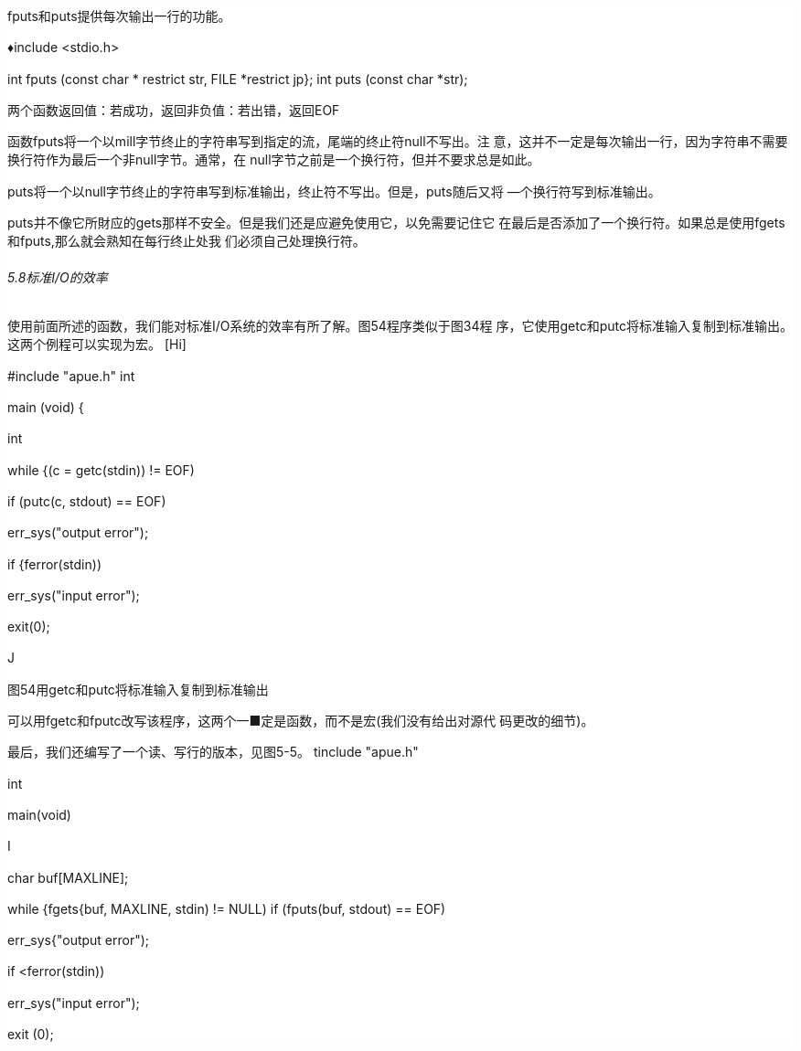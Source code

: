 fputs和puts提供每次输出一行的功能。

♦include <stdio.h>

int fputs (const char * restrict str, FILE *restrict jp}; int puts (const char *str);

两个函数返回值：若成功，返回非负值：若出错，返回EOF

函数fputs将一个以mill字节终止的字符串写到指定的流，尾端的终止符null不写出。注 意，这并不一定是每次输出一行，因为字符串不需要换行符作为最后一个非null字节。通常，在 null字节之前是一个换行符，但并不要求总是如此。

puts将一个以null字节终止的字符串写到标准输出，终止符不写出。但是，puts随后又将 —个换行符写到标准输出。

puts并不像它所財应的gets那样不安全。但是我们还是应避免使用它，以免需要记住它 在最后是否添加了一个换行符。如果总是使用fgets和fputs,那么就会熟知在每行终止处我 们必须自己处理换行符。



###### 5.8标准I/O的效率

使用前面所述的函数，我们能对标准I/O系统的效率有所了解。图54程序类似于图34程 序，它使用getc和putc将标准输入复制到标准输出。这两个例程可以实现为宏。    [Hi]

\#include "apue.h" int

main (void) {

int

while {(c = getc(stdin))    != EOF)

if (putc(c, stdout) == EOF)

err_sys("output error");

if {ferror(stdin))

err_sys("input error");

exit(0);

J

图54用getc和putc将标准输入复制到标准输出

可以用fgetc和fputc改写该程序，这两个一■定是函数，而不是宏(我们没有给出对源代 码更改的细节)。

最后，我们还编写了一个读、写行的版本，见图5-5。 tinclude "apue.h"

int

main(void)

I

char buf[MAXLINE];

while {fgets{buf, MAXLINE, stdin) != NULL) if (fputs(buf, stdout) == EOF)

err_sys{"output error");

if <ferror(stdin))

err_sys("input error");

exit (0);
